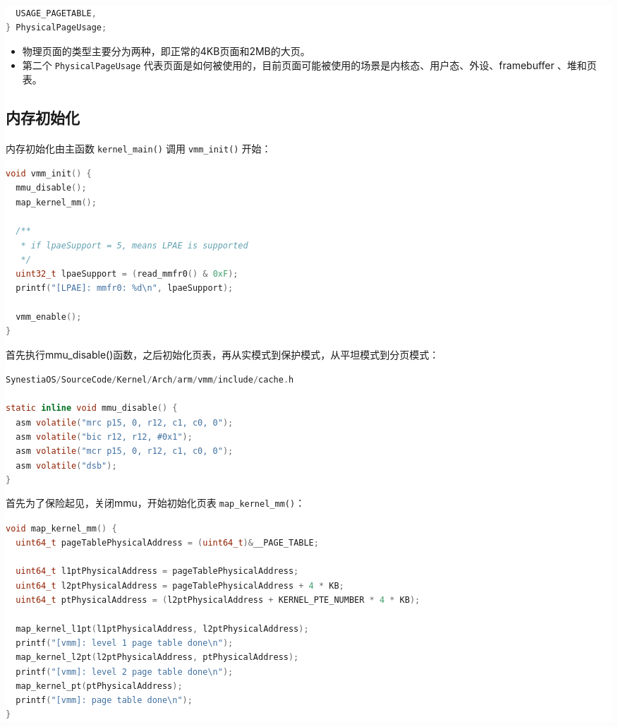 ```c
  USAGE_PAGETABLE,
} PhysicalPageUsage;
```

- 物理页面的类型主要分为两种，即正常的4KB页面和2MB的大页。
- 第二个 `PhysicalPageUsage` 代表页面是如何被使用的，目前页面可能被使用的场景是内核态、用户态、外设、framebuffer 、堆和页表。

## 内存初始化

内存初始化由主函数 `kernel_main()` 调用 `vmm_init()` 开始：

```c
void vmm_init() {
  mmu_disable();
  map_kernel_mm();

  /**
   * if lpaeSupport = 5, means LPAE is supported
   */
  uint32_t lpaeSupport = (read_mmfr0() & 0xF);
  printf("[LPAE]: mmfr0: %d\n", lpaeSupport);

  vmm_enable();
}
```

首先执行mmu_disable()函数，之后初始化页表，再从实模式到保护模式，从平坦模式到分页模式：

```c
SynestiaOS/SourceCode/Kernel/Arch/arm/vmm/include/cache.h

static inline void mmu_disable() {
  asm volatile("mrc p15, 0, r12, c1, c0, 0");
  asm volatile("bic r12, r12, #0x1");
  asm volatile("mcr p15, 0, r12, c1, c0, 0");
  asm volatile("dsb");
}
```

首先为了保险起见，关闭mmu，开始初始化页表 `map_kernel_mm()`：

```c
void map_kernel_mm() {
  uint64_t pageTablePhysicalAddress = (uint64_t)&__PAGE_TABLE;

  uint64_t l1ptPhysicalAddress = pageTablePhysicalAddress;
  uint64_t l2ptPhysicalAddress = pageTablePhysicalAddress + 4 * KB;
  uint64_t ptPhysicalAddress = (l2ptPhysicalAddress + KERNEL_PTE_NUMBER * 4 * KB);

  map_kernel_l1pt(l1ptPhysicalAddress, l2ptPhysicalAddress);
  printf("[vmm]: level 1 page table done\n");
  map_kernel_l2pt(l2ptPhysicalAddress, ptPhysicalAddress);
  printf("[vmm]: level 2 page table done\n");
  map_kernel_pt(ptPhysicalAddress);
  printf("[vmm]: page table done\n");
}
```
